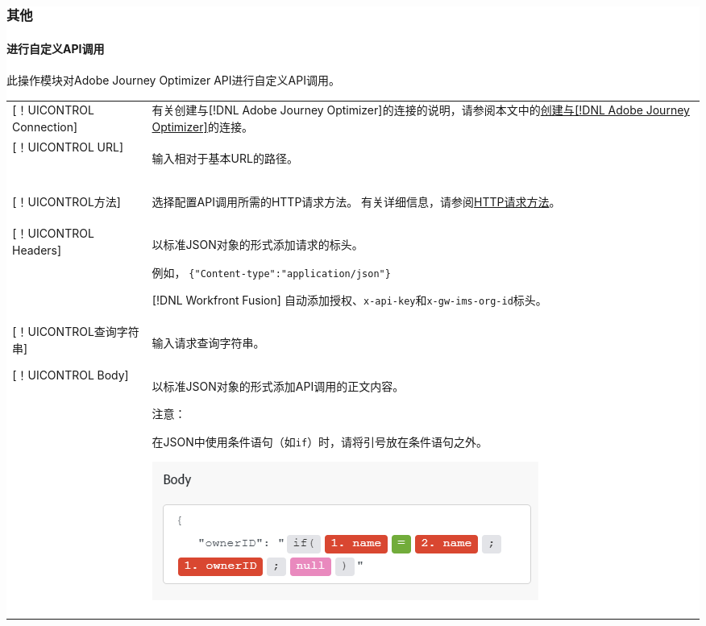   </tr> 
 </tbody> 
</table>


### 其他


#### 进行自定义API调用

此操作模块对Adobe Journey Optimizer API进行自定义API调用。

<table style="table-layout:auto"> 
  <col/>
  <col/>
  <tbody>
    <tr>
      <td role="rowheader">[！UICONTROL Connection]</td>
   <td>有关创建与[!DNL Adobe Journey Optimizer]的连接的说明，请参阅本文中的<a href="#create-a-connection-to-adobe-journey-optimizer" class="MCXref xref" >创建与[!DNL Adobe Journey Optimizer]</a>的连接。</td> 
    </tr>
    <tr>
      <td role="rowheader">[！UICONTROL URL]</td>
      <td>
        <p>输入相对于基本URL的路径。</p>
      </td>
    </tr>
    <tr>
      <td role="rowheader">
        <p>[！UICONTROL方法]</p>
      </td>
   <td> <p>选择配置API调用所需的HTTP请求方法。 有关详细信息，请参阅<a href="/help/workfront-fusion/references/modules/http-request-methods.md" class="MCXref xref" data-mc-variable-override="">HTTP请求方法</a>。</p> </td> 
    </tr>
    <tr>
      <td role="rowheader">[！UICONTROL Headers]</td>
      <td>
        <p>以标准JSON对象的形式添加请求的标头。</p>
        <p>例如， <code>{"Content-type":"application/json"}</code></p>
        <p>[!DNL Workfront Fusion] 自动添加授权、<code>x-api-key</code>和<code>x-gw-ims-org-id</code>标头。</p>
      </td>
    </tr>
    <tr>
      <td role="rowheader">[！UICONTROL查询字符串]  </td>
      <td>
        <p>输入请求查询字符串。</p>
      </td>
    </tr>
    <tr>
      <td role="rowheader">[！UICONTROL Body]</td>
   <td> <p>以标准JSON对象的形式添加API调用的正文内容。</p> <p>注意：  <p>在JSON中使用条件语句（如<code>if</code>）时，请将引号放在条件语句之外。</p> 
     <div class="example" data-mc-autonum="<b>Example: </b>"> 
      <p> <img src="/help/workfront-fusion/references/apps-and-modules/assets/quotes-in-json-350x120.png" style="width: 350;height: 120;"> </p> 
     </div> </p> </td>     </tr>
  </tbody>
</table>
